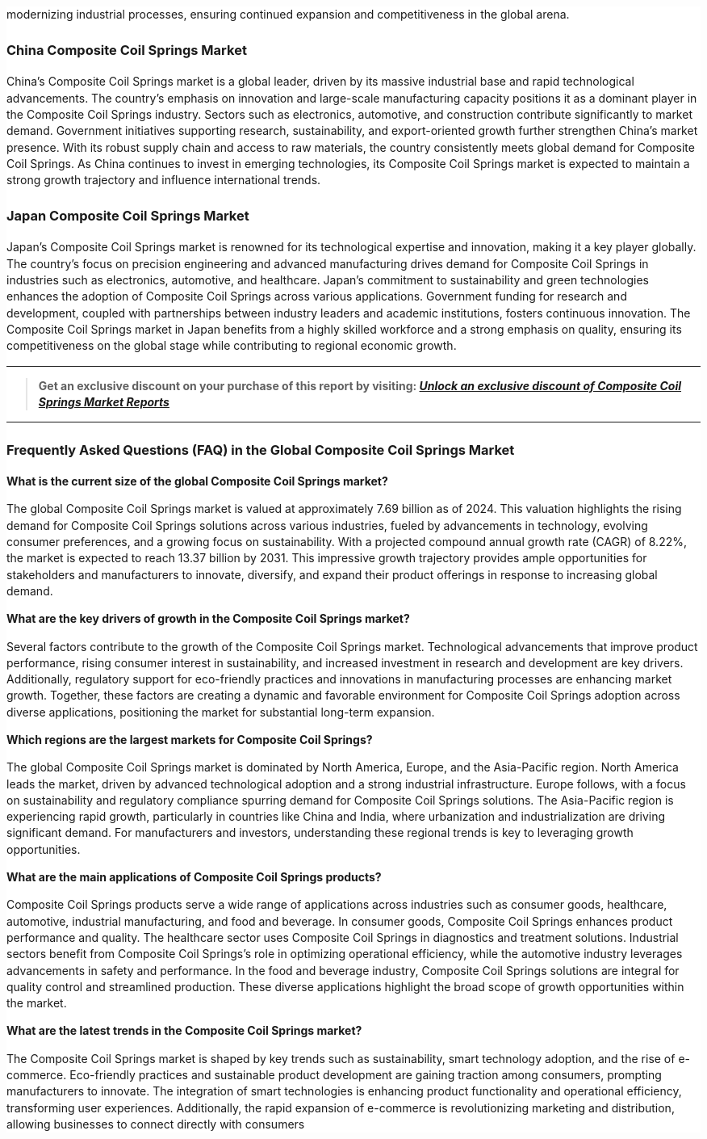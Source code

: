 modernizing industrial processes, ensuring continued expansion and competitiveness in the global arena.</p><h3>China Composite Coil Springs Market</h3><p>China&rsquo;s Composite Coil Springs market is a global leader, driven by its massive industrial base and rapid technological advancements. The country&rsquo;s emphasis on innovation and large-scale manufacturing capacity positions it as a dominant player in the Composite Coil Springs industry. Sectors such as electronics, automotive, and construction contribute significantly to market demand. Government initiatives supporting research, sustainability, and export-oriented growth further strengthen China&rsquo;s market presence. With its robust supply chain and access to raw materials, the country consistently meets global demand for Composite Coil Springs. As China continues to invest in emerging technologies, its Composite Coil Springs market is expected to maintain a strong growth trajectory and influence international trends.</p><h3>Japan Composite Coil Springs Market</h3><p>Japan&rsquo;s Composite Coil Springs market is renowned for its technological expertise and innovation, making it a key player globally. The country&rsquo;s focus on precision engineering and advanced manufacturing drives demand for Composite Coil Springs in industries such as electronics, automotive, and healthcare. Japan&rsquo;s commitment to sustainability and green technologies enhances the adoption of Composite Coil Springs across various applications. Government funding for research and development, coupled with partnerships between industry leaders and academic institutions, fosters continuous innovation. The Composite Coil Springs market in Japan benefits from a highly skilled workforce and a strong emphasis on quality, ensuring its competitiveness on the global stage while contributing to regional economic growth.</p><hr /><blockquote><p><strong>Get an exclusive discount on your purchase of this report by visiting: <em><a href="://marketresearchpulse.com/ask-for-discount/120177?utm_source=Github&amp;utm_medium=023">Unlock an exclusive discount of Composite Coil Springs Market Reports</a></em>&nbsp;</strong></p></blockquote><hr /><h3>Frequently Asked Questions (FAQ) in the Global Composite Coil Springs Market</h3><p><strong>What is the current size of the global Composite Coil Springs market?</strong></p><p>The global Composite Coil Springs market is valued at approximately 7.69 billion as of 2024. This valuation highlights the rising demand for Composite Coil Springs solutions across various industries, fueled by advancements in technology, evolving consumer preferences, and a growing focus on sustainability. With a projected compound annual growth rate (CAGR) of 8.22%, the market is expected to reach 13.37 billion by 2031. This impressive growth trajectory provides ample opportunities for stakeholders and manufacturers to innovate, diversify, and expand their product offerings in response to increasing global demand.</p><p><strong>What are the key drivers of growth in the Composite Coil Springs market?</strong></p><p>Several factors contribute to the growth of the Composite Coil Springs market. Technological advancements that improve product performance, rising consumer interest in sustainability, and increased investment in research and development are key drivers. Additionally, regulatory support for eco-friendly practices and innovations in manufacturing processes are enhancing market growth. Together, these factors are creating a dynamic and favorable environment for Composite Coil Springs adoption across diverse applications, positioning the market for substantial long-term expansion.</p><p><strong>Which regions are the largest markets for Composite Coil Springs?</strong></p><p>The global Composite Coil Springs market is dominated by North America, Europe, and the Asia-Pacific region. North America leads the market, driven by advanced technological adoption and a strong industrial infrastructure. Europe follows, with a focus on sustainability and regulatory compliance spurring demand for Composite Coil Springs solutions. The Asia-Pacific region is experiencing rapid growth, particularly in countries like China and India, where urbanization and industrialization are driving significant demand. For manufacturers and investors, understanding these regional trends is key to leveraging growth opportunities.</p><p><strong>What are the main applications of Composite Coil Springs products?</strong></p><p>Composite Coil Springs products serve a wide range of applications across industries such as consumer goods, healthcare, automotive, industrial manufacturing, and food and beverage. In consumer goods, Composite Coil Springs enhances product performance and quality. The healthcare sector uses Composite Coil Springs in diagnostics and treatment solutions. Industrial sectors benefit from Composite Coil Springs&rsquo;s role in optimizing operational efficiency, while the automotive industry leverages advancements in safety and performance. In the food and beverage industry, Composite Coil Springs solutions are integral for quality control and streamlined production. These diverse applications highlight the broad scope of growth opportunities within the market.</p><p><strong>What are the latest trends in the Composite Coil Springs market?</strong></p><p>The Composite Coil Springs market is shaped by key trends such as sustainability, smart technology adoption, and the rise of e-commerce. Eco-friendly practices and sustainable product development are gaining traction among consumers, prompting manufacturers to innovate. The integration of smart technologies is enhancing product functionality and operational efficiency, transforming user experiences. Additionally, the rapid expansion of e-commerce is revolutionizing marketing and distribution, allowing businesses to connect directly with consumers